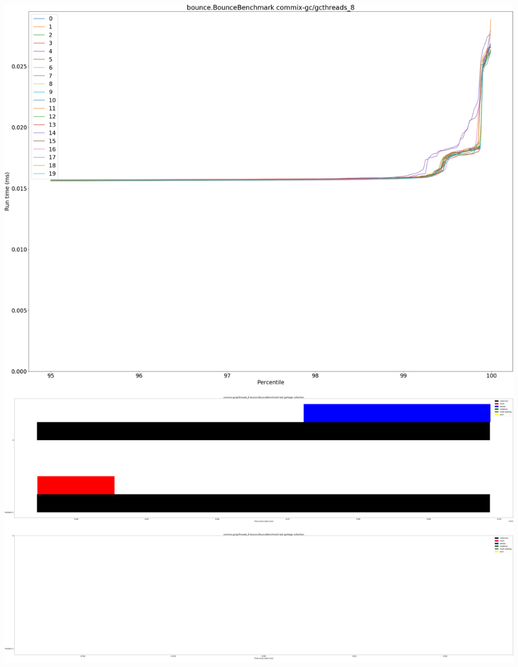![Chart](percentile_95plus_bounce.BounceBenchmark_conf2.png)

![Chart](example_gc_last__conf2_3_bounce.BounceBenchmark.png)

![Chart](example_gc_last_batches_conf2_3_bounce.BounceBenchmark.png)
